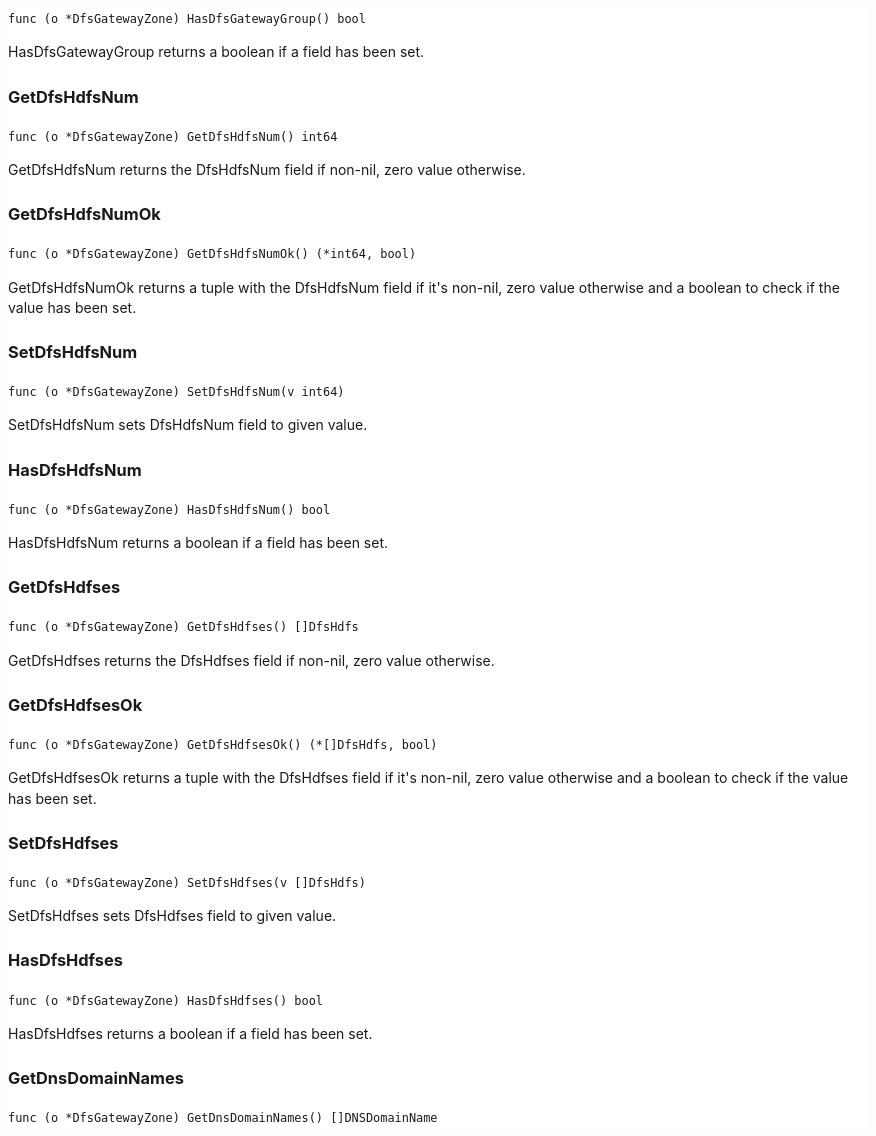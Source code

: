 `func (o *DfsGatewayZone) HasDfsGatewayGroup() bool`

HasDfsGatewayGroup returns a boolean if a field has been set.

### GetDfsHdfsNum

`func (o *DfsGatewayZone) GetDfsHdfsNum() int64`

GetDfsHdfsNum returns the DfsHdfsNum field if non-nil, zero value otherwise.

### GetDfsHdfsNumOk

`func (o *DfsGatewayZone) GetDfsHdfsNumOk() (*int64, bool)`

GetDfsHdfsNumOk returns a tuple with the DfsHdfsNum field if it's non-nil, zero value otherwise
and a boolean to check if the value has been set.

### SetDfsHdfsNum

`func (o *DfsGatewayZone) SetDfsHdfsNum(v int64)`

SetDfsHdfsNum sets DfsHdfsNum field to given value.

### HasDfsHdfsNum

`func (o *DfsGatewayZone) HasDfsHdfsNum() bool`

HasDfsHdfsNum returns a boolean if a field has been set.

### GetDfsHdfses

`func (o *DfsGatewayZone) GetDfsHdfses() []DfsHdfs`

GetDfsHdfses returns the DfsHdfses field if non-nil, zero value otherwise.

### GetDfsHdfsesOk

`func (o *DfsGatewayZone) GetDfsHdfsesOk() (*[]DfsHdfs, bool)`

GetDfsHdfsesOk returns a tuple with the DfsHdfses field if it's non-nil, zero value otherwise
and a boolean to check if the value has been set.

### SetDfsHdfses

`func (o *DfsGatewayZone) SetDfsHdfses(v []DfsHdfs)`

SetDfsHdfses sets DfsHdfses field to given value.

### HasDfsHdfses

`func (o *DfsGatewayZone) HasDfsHdfses() bool`

HasDfsHdfses returns a boolean if a field has been set.

### GetDnsDomainNames

`func (o *DfsGatewayZone) GetDnsDomainNames() []DNSDomainName`
